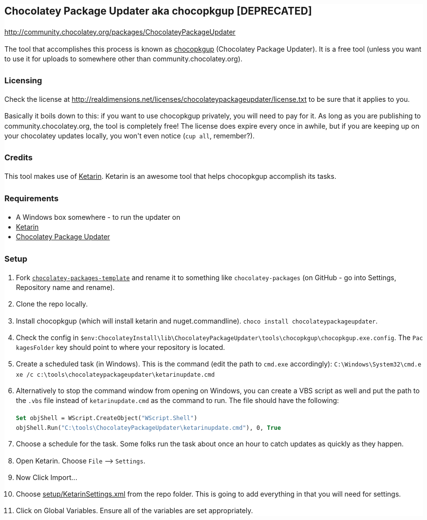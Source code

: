 ## Chocolatey Package Updater aka chocopkgup [DEPRECATED]

<a name="chocolatey-package-updater-aka-chocopkgup"></a>
http://community.chocolatey.org/packages/ChocolateyPackageUpdater

The tool that accomplishes this process is known as [chocopkgup](https://community.chocolatey.org/packages/ChocolateyPackageUpdater) (Chocolatey Package Updater). It is a free tool (unless you want to use it for uploads to somewhere other than community.chocolatey.org).

### Licensing

Check the license at http://realdimensions.net/licenses/chocolateypackageupdater/license.txt to be sure that it applies to you.

Basically it boils down to this: if you want to use chocopkgup privately, you will need to pay for it. As long as you are publishing to community.chocolatey.org, the tool is completely free! The license does expire every once in awhile, but if you are keeping up on your chocolatey updates locally, you won't even notice (`cup all`, remember?).

### Credits

This tool makes use of [Ketarin](https://community.chocolatey.org/packages/ketarin). Ketarin is an awesome tool that helps chocopkgup accomplish its tasks.

### Requirements

* A Windows box somewhere - to run the updater on
* [Ketarin](https://community.chocolatey.org/packages/ketarin)
* [Chocolatey Package Updater](https://community.chocolatey.org/packages/chocolateypackageupdater)

### Setup

1. Fork [`chocolatey-packages-template`](https://github.com/chocolatey/chocolatey-packages-template#fork-destination-box) and rename it to something like `chocolatey-packages` (on GitHub - go into Settings, Repository name and rename).
1. Clone the repo locally.
1. Install chocopkgup (which will install ketarin and nuget.commandline). `choco install chocolateypackageupdater`.
1. Check the config in `$env:ChocolateyInstall\lib\ChocolateyPackageUpdater\tools\chocopkgup\chocopkgup.exe.config`. The `PackagesFolder` key should point to where your repository is located.
1. Create a scheduled task (in Windows). This is the command (edit the path to `cmd.exe` accordingly): `C:\Windows\System32\cmd.exe /c c:\tools\chocolateypackageupdater\ketarinupdate.cmd`
1. Alternatively to stop the command window from opening on Windows, you can create a VBS script as well and put the path to the `.vbs` file instead of `ketarinupdate.cmd` as the command to run. The file should have the following:

    ~~~vb
    Set objShell = WScript.CreateObject("WScript.Shell")
    objShell.Run("C:\tools\ChocolateyPackageUpdater\ketarinupdate.cmd"), 0, True
    ~~~

1. Choose a schedule for the task. Some folks run the task about once an hour to catch updates as quickly as they happen.
1. Open Ketarin. Choose `File` –> `Settings`.
1. Now Click Import...
1. Choose [setup/KetarinSettings.xml](https://github.com/chocolatey/chocolatey-packages-template/blob/master/setup/KetarinSettings.xml) from the repo folder. This is going to add everything in that you will need for settings.
1. Click on Global Variables. Ensure all of the variables are set appropriately.
